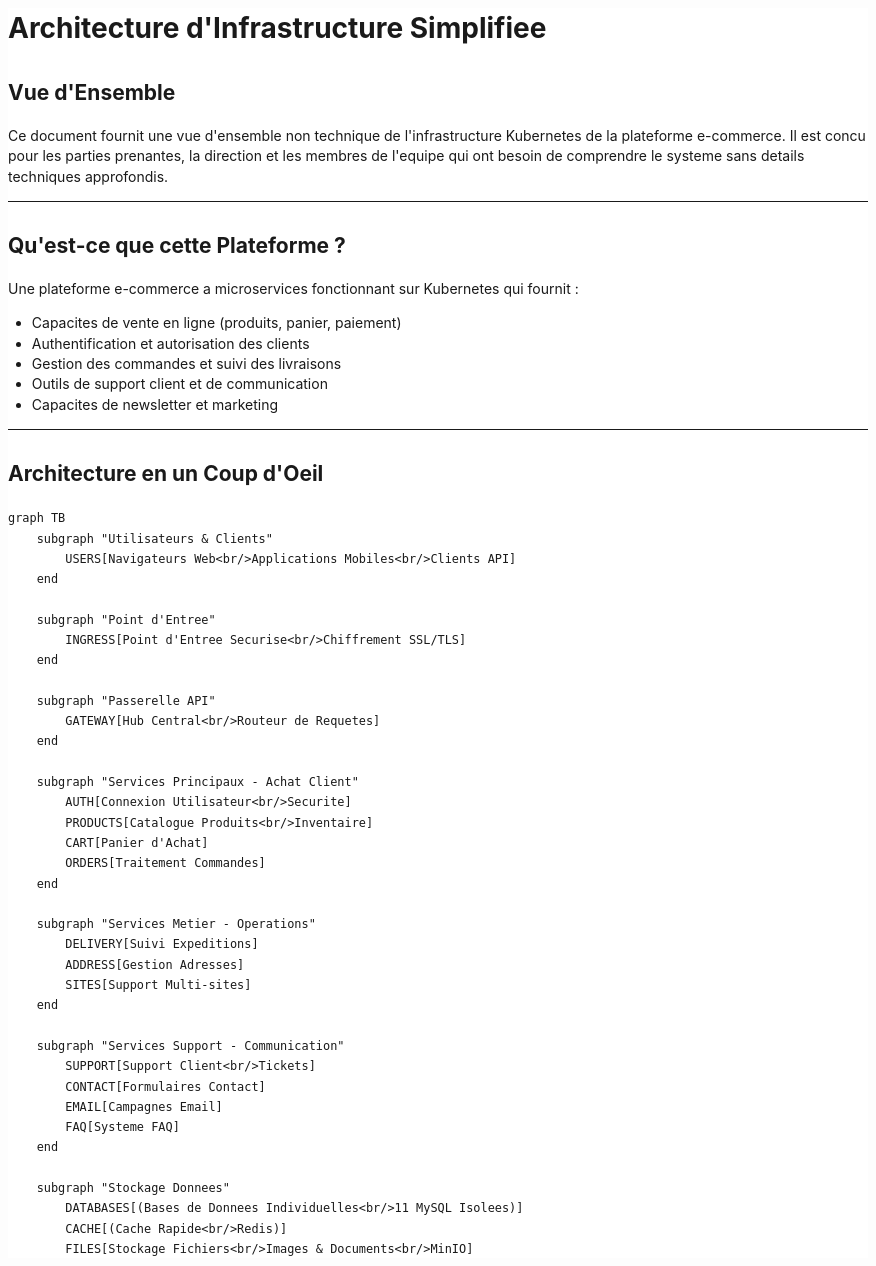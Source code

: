 # Architecture d'Infrastructure Simplifiee

## Vue d'Ensemble

Ce document fournit une vue d'ensemble non technique de l'infrastructure Kubernetes de la plateforme e-commerce. Il est concu pour les parties prenantes, la direction et les membres de l'equipe qui ont besoin de comprendre le systeme sans details techniques approfondis.

---

## Qu'est-ce que cette Plateforme ?

Une plateforme e-commerce a microservices fonctionnant sur Kubernetes qui fournit :

- Capacites de vente en ligne (produits, panier, paiement)
- Authentification et autorisation des clients
- Gestion des commandes et suivi des livraisons
- Outils de support client et de communication
- Capacites de newsletter et marketing

---

## Architecture en un Coup d'Oeil

```mermaid
graph TB
    subgraph "Utilisateurs & Clients"
        USERS[Navigateurs Web<br/>Applications Mobiles<br/>Clients API]
    end

    subgraph "Point d'Entree"
        INGRESS[Point d'Entree Securise<br/>Chiffrement SSL/TLS]
    end

    subgraph "Passerelle API"
        GATEWAY[Hub Central<br/>Routeur de Requetes]
    end

    subgraph "Services Principaux - Achat Client"
        AUTH[Connexion Utilisateur<br/>Securite]
        PRODUCTS[Catalogue Produits<br/>Inventaire]
        CART[Panier d'Achat]
        ORDERS[Traitement Commandes]
    end

    subgraph "Services Metier - Operations"
        DELIVERY[Suivi Expeditions]
        ADDRESS[Gestion Adresses]
        SITES[Support Multi-sites]
    end

    subgraph "Services Support - Communication"
        SUPPORT[Support Client<br/>Tickets]
        CONTACT[Formulaires Contact]
        EMAIL[Campagnes Email]
        FAQ[Systeme FAQ]
    end

    subgraph "Stockage Donnees"
        DATABASES[(Bases de Donnees Individuelles<br/>11 MySQL Isolees)]
        CACHE[(Cache Rapide<br/>Redis)]
        FILES[Stockage Fichiers<br/>Images & Documents<br/>MinIO]
```